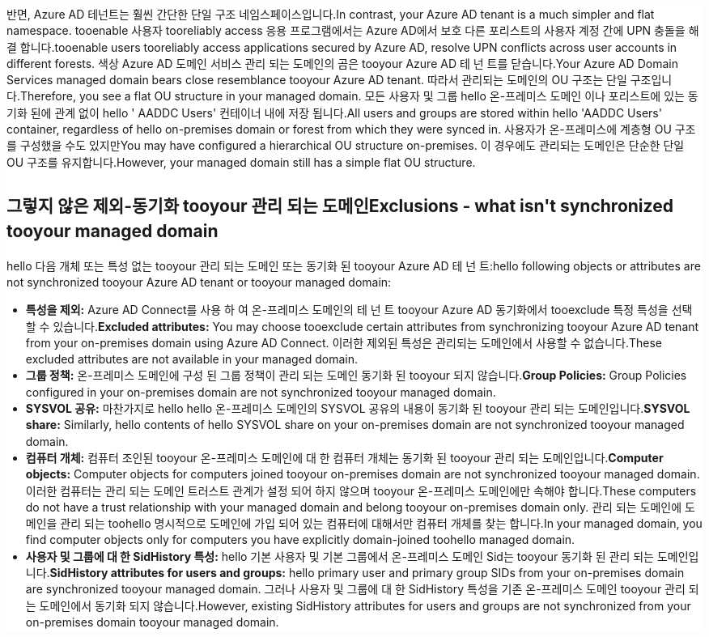 <span data-ttu-id="39cba-126">반면, Azure AD 테넌트는 훨씬 간단한 단일 구조 네임스페이스입니다.</span><span class="sxs-lookup"><span data-stu-id="39cba-126">In contrast, your Azure AD tenant is a much simpler and flat namespace.</span></span> <span data-ttu-id="39cba-127">tooenable 사용자 tooreliably access 응용 프로그램에서는 Azure AD에서 보호 다른 포리스트의 사용자 계정 간에 UPN 충돌을 해결 합니다.</span><span class="sxs-lookup"><span data-stu-id="39cba-127">tooenable users tooreliably access applications secured by Azure AD, resolve UPN conflicts across user accounts in different forests.</span></span> <span data-ttu-id="39cba-128">색상 Azure AD 도메인 서비스 관리 되는 도메인의 곰은 tooyour Azure AD 테 넌 트를 닫습니다.</span><span class="sxs-lookup"><span data-stu-id="39cba-128">Your Azure AD Domain Services managed domain bears close resemblance tooyour Azure AD tenant.</span></span> <span data-ttu-id="39cba-129">따라서 관리되는 도메인의 OU 구조는 단일 구조입니다.</span><span class="sxs-lookup"><span data-stu-id="39cba-129">Therefore, you see a flat OU structure in your managed domain.</span></span> <span data-ttu-id="39cba-130">모든 사용자 및 그룹 hello 온-프레미스 도메인 이나 포리스트에 있는 동기화 된에 관계 없이 hello ' AADDC Users' 컨테이너 내에 저장 됩니다.</span><span class="sxs-lookup"><span data-stu-id="39cba-130">All users and groups are stored within hello 'AADDC Users' container, regardless of hello on-premises domain or forest from which they were synced in.</span></span> <span data-ttu-id="39cba-131">사용자가 온-프레미스에 계층형 OU 구조를 구성했을 수도 있지만</span><span class="sxs-lookup"><span data-stu-id="39cba-131">You may have configured a hierarchical OU structure on-premises.</span></span> <span data-ttu-id="39cba-132">이 경우에도 관리되는 도메인은 단순한 단일 OU 구조를 유지합니다.</span><span class="sxs-lookup"><span data-stu-id="39cba-132">However, your managed domain still has a simple flat OU structure.</span></span>

## <a name="exclusions---what-isnt-synchronized-tooyour-managed-domain"></a><span data-ttu-id="39cba-133">그렇지 않은 제외-동기화 tooyour 관리 되는 도메인</span><span class="sxs-lookup"><span data-stu-id="39cba-133">Exclusions - what isn't synchronized tooyour managed domain</span></span>
<span data-ttu-id="39cba-134">hello 다음 개체 또는 특성 없는 tooyour 관리 되는 도메인 또는 동기화 된 tooyour Azure AD 테 넌 트:</span><span class="sxs-lookup"><span data-stu-id="39cba-134">hello following objects or attributes are not synchronized tooyour Azure AD tenant or tooyour managed domain:</span></span>

* <span data-ttu-id="39cba-135">**특성을 제외:** Azure AD Connect를 사용 하 여 온-프레미스 도메인의 테 넌 트 tooyour Azure AD 동기화에서 tooexclude 특정 특성을 선택할 수 있습니다.</span><span class="sxs-lookup"><span data-stu-id="39cba-135">**Excluded attributes:** You may choose tooexclude certain attributes from synchronizing tooyour Azure AD tenant from your on-premises domain using Azure AD Connect.</span></span> <span data-ttu-id="39cba-136">이러한 제외된 특성은 관리되는 도메인에서 사용할 수 없습니다.</span><span class="sxs-lookup"><span data-stu-id="39cba-136">These excluded attributes are not available in your managed domain.</span></span>
* <span data-ttu-id="39cba-137">**그룹 정책:** 온-프레미스 도메인에 구성 된 그룹 정책이 관리 되는 도메인 동기화 된 tooyour 되지 않습니다.</span><span class="sxs-lookup"><span data-stu-id="39cba-137">**Group Policies:** Group Policies configured in your on-premises domain are not synchronized tooyour managed domain.</span></span>
* <span data-ttu-id="39cba-138">**SYSVOL 공유:** 마찬가지로 hello hello 온-프레미스 도메인의 SYSVOL 공유의 내용이 동기화 된 tooyour 관리 되는 도메인입니다.</span><span class="sxs-lookup"><span data-stu-id="39cba-138">**SYSVOL share:** Similarly, hello contents of hello SYSVOL share on your on-premises domain are not synchronized tooyour managed domain.</span></span>
* <span data-ttu-id="39cba-139">**컴퓨터 개체:** 컴퓨터 조인된 tooyour 온-프레미스 도메인에 대 한 컴퓨터 개체는 동기화 된 tooyour 관리 되는 도메인입니다.</span><span class="sxs-lookup"><span data-stu-id="39cba-139">**Computer objects:** Computer objects for computers joined tooyour on-premises domain are not synchronized tooyour managed domain.</span></span> <span data-ttu-id="39cba-140">이러한 컴퓨터는 관리 되는 도메인 트러스트 관계가 설정 되어 하지 않으며 tooyour 온-프레미스 도메인에만 속해야 합니다.</span><span class="sxs-lookup"><span data-stu-id="39cba-140">These computers do not have a trust relationship with your managed domain and belong tooyour on-premises domain only.</span></span> <span data-ttu-id="39cba-141">관리 되는 도메인에 도메인을 관리 되는 toohello 명시적으로 도메인에 가입 되어 있는 컴퓨터에 대해서만 컴퓨터 개체를 찾는 합니다.</span><span class="sxs-lookup"><span data-stu-id="39cba-141">In your managed domain, you find computer objects only for computers you have explicitly domain-joined toohello managed domain.</span></span>
* <span data-ttu-id="39cba-142">**사용자 및 그룹에 대 한 SidHistory 특성:** hello 기본 사용자 및 기본 그룹에서 온-프레미스 도메인 Sid는 tooyour 동기화 된 관리 되는 도메인입니다.</span><span class="sxs-lookup"><span data-stu-id="39cba-142">**SidHistory attributes for users and groups:** hello primary user and primary group SIDs from your on-premises domain are synchronized tooyour managed domain.</span></span> <span data-ttu-id="39cba-143">그러나 사용자 및 그룹에 대 한 SidHistory 특성을 기존 온-프레미스 도메인 tooyour 관리 되는 도메인에서 동기화 되지 않습니다.</span><span class="sxs-lookup"><span data-stu-id="39cba-143">However, existing SidHistory attributes for users and groups are not synchronized from your on-premises domain tooyour managed domain.</span></span>